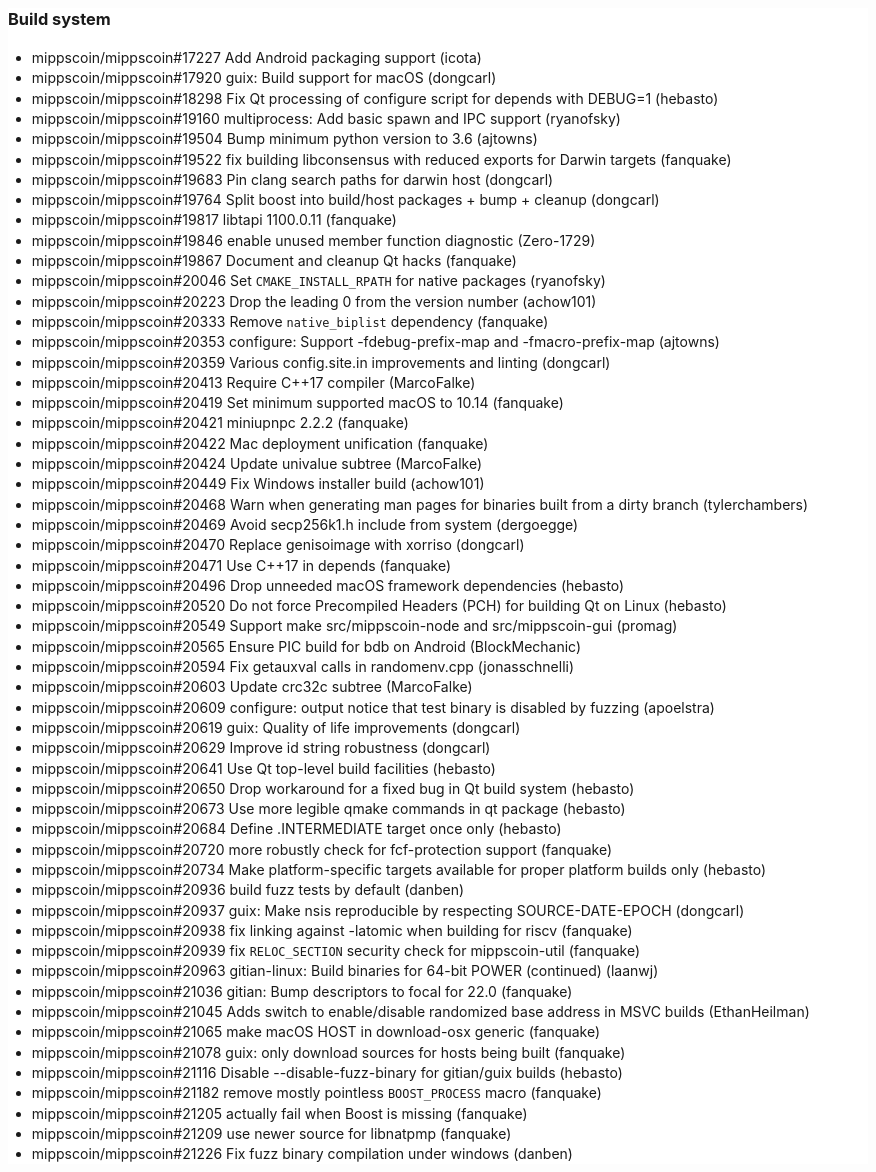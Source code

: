 ### Build system
- mippscoin/mippscoin#17227 Add Android packaging support (icota)
- mippscoin/mippscoin#17920 guix: Build support for macOS (dongcarl)
- mippscoin/mippscoin#18298 Fix Qt processing of configure script for depends with DEBUG=1 (hebasto)
- mippscoin/mippscoin#19160 multiprocess: Add basic spawn and IPC support (ryanofsky)
- mippscoin/mippscoin#19504 Bump minimum python version to 3.6 (ajtowns)
- mippscoin/mippscoin#19522 fix building libconsensus with reduced exports for Darwin targets (fanquake)
- mippscoin/mippscoin#19683 Pin clang search paths for darwin host (dongcarl)
- mippscoin/mippscoin#19764 Split boost into build/host packages + bump + cleanup (dongcarl)
- mippscoin/mippscoin#19817 libtapi 1100.0.11 (fanquake)
- mippscoin/mippscoin#19846 enable unused member function diagnostic (Zero-1729)
- mippscoin/mippscoin#19867 Document and cleanup Qt hacks (fanquake)
- mippscoin/mippscoin#20046 Set `CMAKE_INSTALL_RPATH` for native packages (ryanofsky)
- mippscoin/mippscoin#20223 Drop the leading 0 from the version number (achow101)
- mippscoin/mippscoin#20333 Remove `native_biplist` dependency (fanquake)
- mippscoin/mippscoin#20353 configure: Support -fdebug-prefix-map and -fmacro-prefix-map (ajtowns)
- mippscoin/mippscoin#20359 Various config.site.in improvements and linting (dongcarl)
- mippscoin/mippscoin#20413 Require C++17 compiler (MarcoFalke)
- mippscoin/mippscoin#20419 Set minimum supported macOS to 10.14 (fanquake)
- mippscoin/mippscoin#20421 miniupnpc 2.2.2 (fanquake)
- mippscoin/mippscoin#20422 Mac deployment unification (fanquake)
- mippscoin/mippscoin#20424 Update univalue subtree (MarcoFalke)
- mippscoin/mippscoin#20449 Fix Windows installer build (achow101)
- mippscoin/mippscoin#20468 Warn when generating man pages for binaries built from a dirty branch (tylerchambers)
- mippscoin/mippscoin#20469 Avoid secp256k1.h include from system (dergoegge)
- mippscoin/mippscoin#20470 Replace genisoimage with xorriso (dongcarl)
- mippscoin/mippscoin#20471 Use C++17 in depends (fanquake)
- mippscoin/mippscoin#20496 Drop unneeded macOS framework dependencies (hebasto)
- mippscoin/mippscoin#20520 Do not force Precompiled Headers (PCH) for building Qt on Linux (hebasto)
- mippscoin/mippscoin#20549 Support make src/mippscoin-node and src/mippscoin-gui (promag)
- mippscoin/mippscoin#20565 Ensure PIC build for bdb on Android (BlockMechanic)
- mippscoin/mippscoin#20594 Fix getauxval calls in randomenv.cpp (jonasschnelli)
- mippscoin/mippscoin#20603 Update crc32c subtree (MarcoFalke)
- mippscoin/mippscoin#20609 configure: output notice that test binary is disabled by fuzzing (apoelstra)
- mippscoin/mippscoin#20619 guix: Quality of life improvements (dongcarl)
- mippscoin/mippscoin#20629 Improve id string robustness (dongcarl)
- mippscoin/mippscoin#20641 Use Qt top-level build facilities (hebasto)
- mippscoin/mippscoin#20650 Drop workaround for a fixed bug in Qt build system (hebasto)
- mippscoin/mippscoin#20673 Use more legible qmake commands in qt package (hebasto)
- mippscoin/mippscoin#20684 Define .INTERMEDIATE target once only (hebasto)
- mippscoin/mippscoin#20720 more robustly check for fcf-protection support (fanquake)
- mippscoin/mippscoin#20734 Make platform-specific targets available for proper platform builds only (hebasto)
- mippscoin/mippscoin#20936 build fuzz tests by default (danben)
- mippscoin/mippscoin#20937 guix: Make nsis reproducible by respecting SOURCE-DATE-EPOCH (dongcarl)
- mippscoin/mippscoin#20938 fix linking against -latomic when building for riscv (fanquake)
- mippscoin/mippscoin#20939 fix `RELOC_SECTION` security check for mippscoin-util (fanquake)
- mippscoin/mippscoin#20963 gitian-linux: Build binaries for 64-bit POWER (continued) (laanwj)
- mippscoin/mippscoin#21036 gitian: Bump descriptors to focal for 22.0 (fanquake)
- mippscoin/mippscoin#21045 Adds switch to enable/disable randomized base address in MSVC builds (EthanHeilman)
- mippscoin/mippscoin#21065 make macOS HOST in download-osx generic (fanquake)
- mippscoin/mippscoin#21078 guix: only download sources for hosts being built (fanquake)
- mippscoin/mippscoin#21116 Disable --disable-fuzz-binary for gitian/guix builds (hebasto)
- mippscoin/mippscoin#21182 remove mostly pointless `BOOST_PROCESS` macro (fanquake)
- mippscoin/mippscoin#21205 actually fail when Boost is missing (fanquake)
- mippscoin/mippscoin#21209 use newer source for libnatpmp (fanquake)
- mippscoin/mippscoin#21226 Fix fuzz binary compilation under windows (danben)